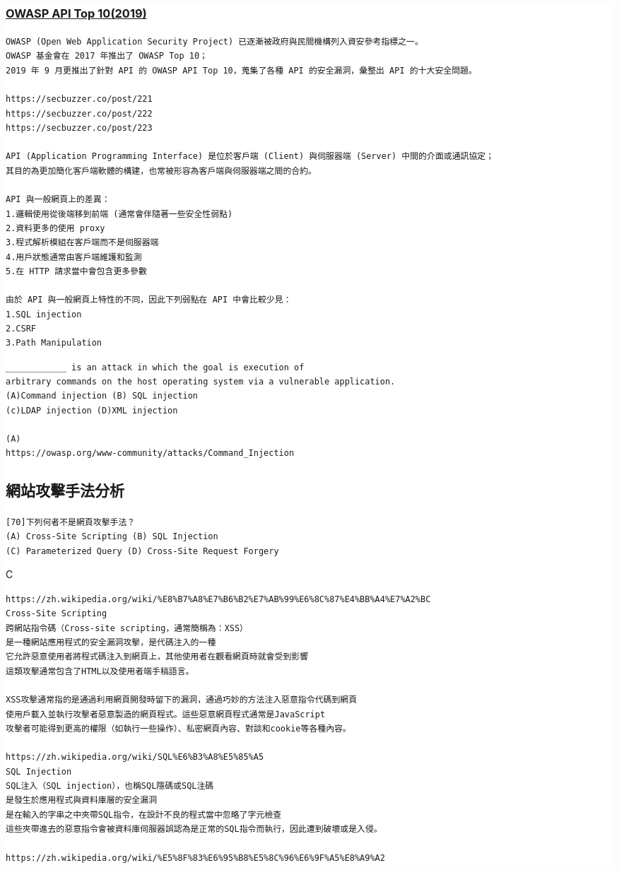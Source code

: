 ### [OWASP API Top 10(2019)](https://owasp.org/www-project-api-security/)
```
OWASP (Open Web Application Security Project) 已逐漸被政府與民間機構列入資安參考指標之一。
OWASP 基金會在 2017 年推出了 OWASP Top 10；
2019 年 9 月更推出了針對 API 的 OWASP API Top 10，蒐集了各種 API 的安全漏洞，彙整出 API 的十大安全問題。 

https://secbuzzer.co/post/221
https://secbuzzer.co/post/222
https://secbuzzer.co/post/223

API (Application Programming Interface) 是位於客戶端 (Client) 與伺服器端 (Server) 中間的介面或通訊協定；
其目的為更加簡化客戶端軟體的構建，也常被形容為客戶端與伺服器端之間的合約。

API 與一般網頁上的差異：
1.邏輯使用從後端移到前端 (通常會伴隨著一些安全性弱點)
2.資料更多的使用 proxy
3.程式解析模組在客戶端而不是伺服器端 
4.用戶狀態通常由客戶端維護和監測
5.在 HTTP 請求當中會包含更多參數

由於 API 與一般網頁上特性的不同，因此下列弱點在 API 中會比較少見：
1.SQL injection
2.CSRF
3.Path Manipulation
```

```
____________ is an attack in which the goal is execution of 
arbitrary commands on the host operating system via a vulnerable application.
(A)Command injection (B) SQL injection 
(c)LDAP injection (D)XML injection

(A)
https://owasp.org/www-community/attacks/Command_Injection
```
## 網站攻擊手法分析

```
[70]下列何者不是網頁攻擊手法？ 
(A) Cross-Site Scripting (B) SQL Injection 
(C) Parameterized Query (D) Cross-Site Request Forgery 
```
C
```
https://zh.wikipedia.org/wiki/%E8%B7%A8%E7%B6%B2%E7%AB%99%E6%8C%87%E4%BB%A4%E7%A2%BC
Cross-Site Scripting
跨網站指令碼（Cross-site scripting，通常簡稱為：XSS）
是一種網站應用程式的安全漏洞攻擊，是代碼注入的一種
它允許惡意使用者將程式碼注入到網頁上，其他使用者在觀看網頁時就會受到影響
這類攻擊通常包含了HTML以及使用者端手稿語言。

XSS攻擊通常指的是通過利用網頁開發時留下的漏洞，通過巧妙的方法注入惡意指令代碼到網頁
使用戶載入並執行攻擊者惡意製造的網頁程式。這些惡意網頁程式通常是JavaScript
攻擊者可能得到更高的權限（如執行一些操作）、私密網頁內容、對談和cookie等各種內容。

https://zh.wikipedia.org/wiki/SQL%E6%B3%A8%E5%85%A5
SQL Injection
SQL注入（SQL injection），也稱SQL隱碼或SQL注碼
是發生於應用程式與資料庫層的安全漏洞
是在輸入的字串之中夾帶SQL指令，在設計不良的程式當中忽略了字元檢查
這些夾帶進去的惡意指令會被資料庫伺服器誤認為是正常的SQL指令而執行，因此遭到破壞或是入侵。

https://zh.wikipedia.org/wiki/%E5%8F%83%E6%95%B8%E5%8C%96%E6%9F%A5%E8%A9%A2
```